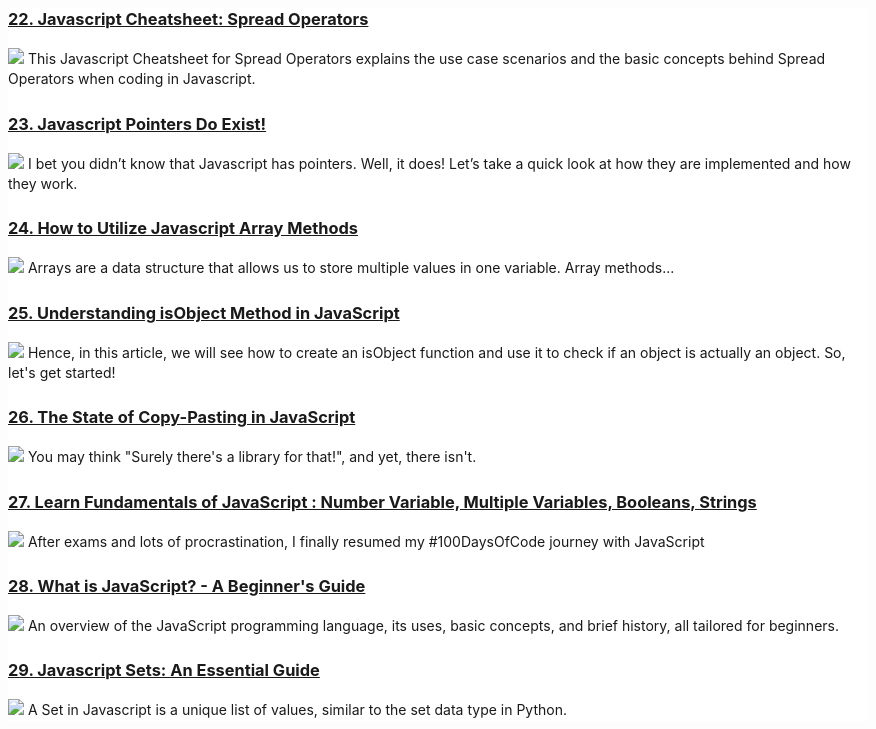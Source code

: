 ### [22. Javascript Cheatsheet: Spread Operators ](https://hackernoon.com/javascript-cheatsheet-spread-operators)
![](https://cdn.hackernoon.com/images/CgwKts4sVugksXLr8a82EIIKfpB2-ub93jhm.png)
This Javascript Cheatsheet for Spread Operators explains the use case scenarios and the basic concepts behind Spread Operators when coding in Javascript.

### [23. Javascript Pointers Do Exist!](https://hackernoon.com/javascript-pointers-do-exist)
![](https://cdn.hackernoon.com/images/KZkb1zzObqdx1sjOAplc30l7Kpp1-38136li.jpeg)
I bet you didn’t know that Javascript has pointers. Well, it does! Let’s take a quick look at how they are implemented and how they work. 

### [24. How to Utilize Javascript Array Methods](https://hackernoon.com/how-to-utilize-javascript-array-methods)
![](https://cdn.hackernoon.com/images/m7cK5t2zvEZLk09ZWhiFf0UYtmj2-oeb3vz5.jpeg)
Arrays are a data structure that allows us to store multiple values in one variable. Array methods...

### [25. Understanding isObject Method in JavaScript](https://hackernoon.com/understanding-isobject-method-in-javascript)
![](https://cdn.hackernoon.com/images/MUo6MihNAVUIcUvRBbcToKZ7MKh1-90a3qez.jpeg)
Hence, in this article, we will see how to create an isObject function and use it to check if an object is actually an object. So, let's get started!

### [26. The State of Copy-Pasting in JavaScript](https://hackernoon.com/the-state-of-copy-pasting-in-javascript)
![](https://cdn.hackernoon.com/images/FEungAXiith56Pk6XkyqIOhi1I43-4a02le9.jpeg)
You may think "Surely there's a library for that!", and yet, there isn't.

### [27. Learn Fundamentals of JavaScript : Number Variable, Multiple Variables, Booleans, Strings](https://hackernoon.com/learn-fundamentals-of-javascript-number-variable-multiple-variables-booleans-strings)
![](https://cdn.hackernoon.com/images/Z7fkxfDpjOT4JTLVKWPSiyFHz1j1-lla2amd.jpeg)
After exams and lots of procrastination, I finally resumed my #100DaysOfCode journey with JavaScript

### [28. What is JavaScript? - A Beginner's Guide](https://hackernoon.com/what-is-javascript-a-beginners-guide)
![](https://cdn.hackernoon.com/images/NpclsXHLfPf1qjBCjmjlbDg2CFo1-si93keq.jpeg)
An overview of the JavaScript programming language, its uses, basic concepts, and brief history, all tailored for beginners.

### [29. Javascript Sets: An Essential Guide](https://hackernoon.com/javascript-sets-an-essential-guide)
![](https://cdn.hackernoon.com/images/NpN8WH8v6CfA6j7dKAzuoiE5Lit2-4493pln.jpeg)
A Set in Javascript is a unique list of values, similar to the set data type in Python.
